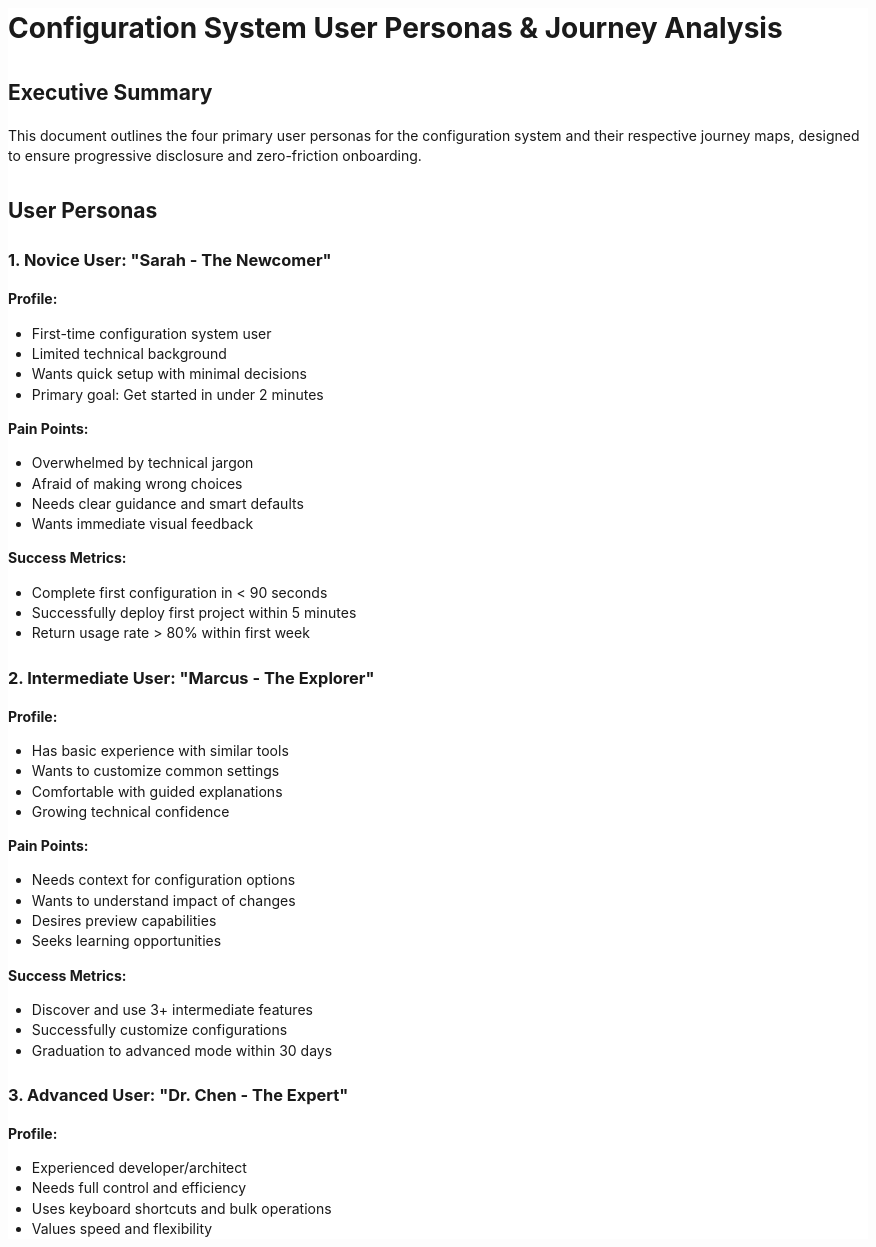 # Configuration System User Personas & Journey Analysis

## Executive Summary

This document outlines the four primary user personas for the configuration system and their respective journey maps, designed to ensure progressive disclosure and zero-friction onboarding.

## User Personas

### 1. Novice User: "Sarah - The Newcomer"
**Profile:**
- First-time configuration system user
- Limited technical background
- Wants quick setup with minimal decisions
- Primary goal: Get started in under 2 minutes

**Pain Points:**
- Overwhelmed by technical jargon
- Afraid of making wrong choices
- Needs clear guidance and smart defaults
- Wants immediate visual feedback

**Success Metrics:**
- Complete first configuration in < 90 seconds
- Successfully deploy first project within 5 minutes
- Return usage rate > 80% within first week

### 2. Intermediate User: "Marcus - The Explorer"
**Profile:**
- Has basic experience with similar tools
- Wants to customize common settings
- Comfortable with guided explanations
- Growing technical confidence

**Pain Points:**
- Needs context for configuration options
- Wants to understand impact of changes
- Desires preview capabilities
- Seeks learning opportunities

**Success Metrics:**
- Discover and use 3+ intermediate features
- Successfully customize configurations
- Graduation to advanced mode within 30 days

### 3. Advanced User: "Dr. Chen - The Expert"
**Profile:**
- Experienced developer/architect
- Needs full control and efficiency
- Uses keyboard shortcuts and bulk operations
- Values speed and flexibility
